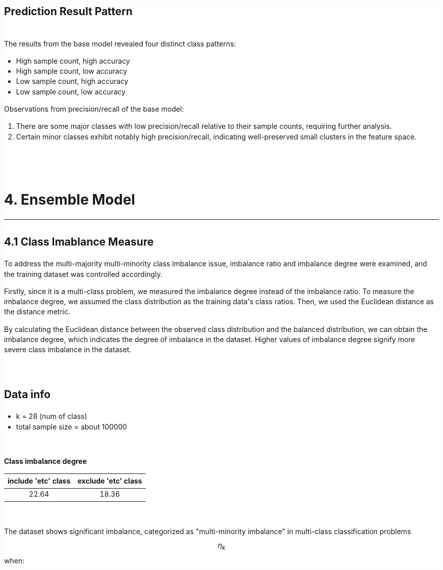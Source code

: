 
## Prediction Result Pattern 
<br>
The results from the base model revealed four distinct class patterns:

- High sample count, high accuracy
- High sample count, low accuracy
- Low sample count, high accuracy
- Low sample count, low accuracy

Observations from precision/recall of the base model:

1. There are some major classes with low precision/recall relative to their sample counts, requiring further analysis.
2. Certain minor classes exhibit notably high precision/recall, indicating well-preserved small clusters in the feature space.

<br>
<br>


# 4. Ensemble Model 
---

## 4.1 Class Imablance Measure
To address the multi-majority multi-minority class imbalance issue, imbalance ratio and imbalance degree were examined, and the training dataset was controlled accordingly.

Firstly, since it is a multi-class problem, we measured the imbalance degree instead of the imbalance ratio. To measure the imbalance degree, we assumed the class distribution as the training data's class ratios. Then, we used the Euclidean distance as the distance metric.

By calculating the Euclidean distance between the observed class distribution and the balanced distribution, we can obtain the imbalance degree, which indicates the degree of imbalance in the dataset. Higher values of imbalance degree signify more severe class imbalance in the dataset.

<br>

## Data info
- k = 28 (num of class)    
- total sample size = about 100000

<br>

**Class imbalance degree**


|include 'etc' class | exclude 'etc' class|
|:---:|:---:|
|22.64|18.36|
<br>

The dataset shows significant imbalance, categorized as "multi-minority imbalance" in multi-class classification problems $$\eta_{k}$$ when:
